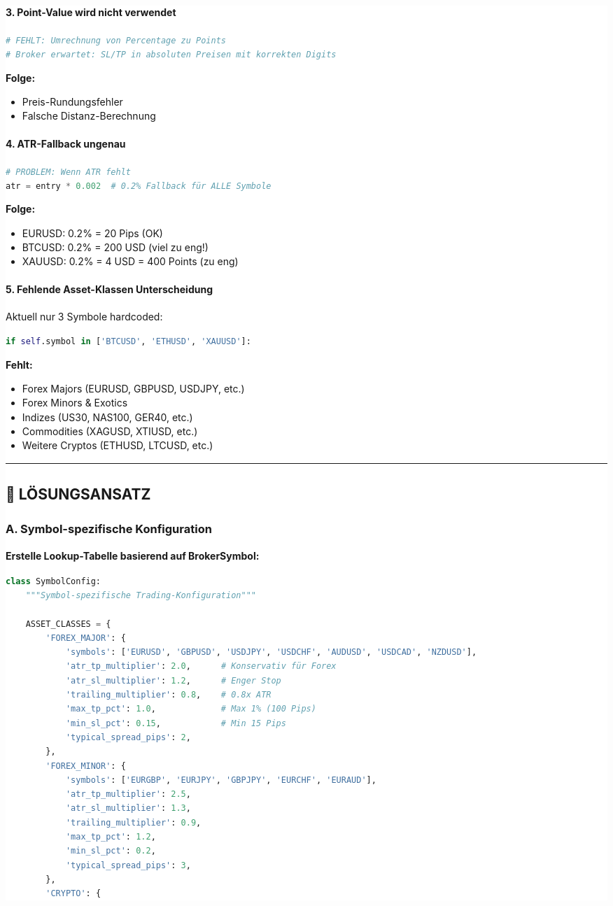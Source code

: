 #### 3. **Point-Value wird nicht verwendet**
```python
# FEHLT: Umrechnung von Percentage zu Points
# Broker erwartet: SL/TP in absoluten Preisen mit korrekten Digits
```

**Folge:**
- Preis-Rundungsfehler
- Falsche Distanz-Berechnung

#### 4. **ATR-Fallback ungenau**
```python
# PROBLEM: Wenn ATR fehlt
atr = entry * 0.002  # 0.2% Fallback für ALLE Symbole
```

**Folge:**
- EURUSD: 0.2% = 20 Pips (OK)
- BTCUSD: 0.2% = 200 USD (viel zu eng!)
- XAUUSD: 0.2% = 4 USD = 400 Points (zu eng)

#### 5. **Fehlende Asset-Klassen Unterscheidung**
Aktuell nur 3 Symbole hardcoded:
```python
if self.symbol in ['BTCUSD', 'ETHUSD', 'XAUUSD']:
```

**Fehlt:**
- Forex Majors (EURUSD, GBPUSD, USDJPY, etc.)
- Forex Minors & Exotics
- Indizes (US30, NAS100, GER40, etc.)
- Commodities (XAGUSD, XTIUSD, etc.)
- Weitere Cryptos (ETHUSD, LTCUSD, etc.)

---

## 🎯 LÖSUNGSANSATZ

### A. Symbol-spezifische Konfiguration

**Erstelle Lookup-Tabelle basierend auf BrokerSymbol:**

```python
class SymbolConfig:
    """Symbol-spezifische Trading-Konfiguration"""
    
    ASSET_CLASSES = {
        'FOREX_MAJOR': {
            'symbols': ['EURUSD', 'GBPUSD', 'USDJPY', 'USDCHF', 'AUDUSD', 'USDCAD', 'NZDUSD'],
            'atr_tp_multiplier': 2.0,      # Konservativ für Forex
            'atr_sl_multiplier': 1.2,      # Enger Stop
            'trailing_multiplier': 0.8,    # 0.8x ATR
            'max_tp_pct': 1.0,             # Max 1% (100 Pips)
            'min_sl_pct': 0.15,            # Min 15 Pips
            'typical_spread_pips': 2,
        },
        'FOREX_MINOR': {
            'symbols': ['EURGBP', 'EURJPY', 'GBPJPY', 'EURCHF', 'EURAUD'],
            'atr_tp_multiplier': 2.5,
            'atr_sl_multiplier': 1.3,
            'trailing_multiplier': 0.9,
            'max_tp_pct': 1.2,
            'min_sl_pct': 0.2,
            'typical_spread_pips': 3,
        },
        'CRYPTO': {
```